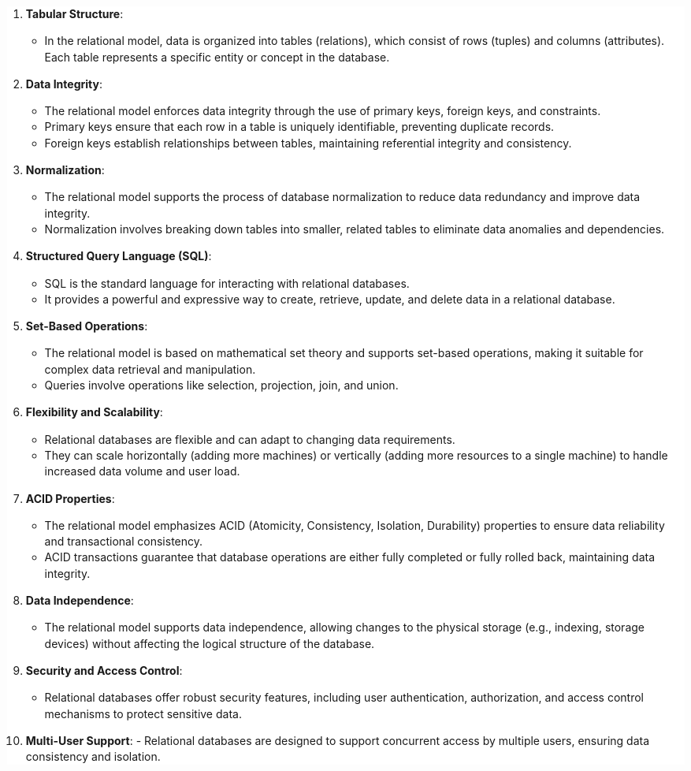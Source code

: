 1. **Tabular Structure**:

      - In the relational model, data is organized into tables (relations), which consist of rows (tuples) and columns (attributes). Each table represents a specific entity or concept in the database.

2. **Data Integrity**:

      - The relational model enforces data integrity through the use of primary keys, foreign keys, and constraints.
      - Primary keys ensure that each row in a table is uniquely identifiable, preventing duplicate records.
      - Foreign keys establish relationships between tables, maintaining referential integrity and consistency.

3. **Normalization**:

      - The relational model supports the process of database normalization to reduce data redundancy and improve data integrity.
      - Normalization involves breaking down tables into smaller, related tables to eliminate data anomalies and dependencies.

4. **Structured Query Language (SQL)**:

      - SQL is the standard language for interacting with relational databases.
      - It provides a powerful and expressive way to create, retrieve, update, and delete data in a relational database.

5. **Set-Based Operations**:

      - The relational model is based on mathematical set theory and supports set-based operations, making it suitable for complex data retrieval and manipulation.
      - Queries involve operations like selection, projection, join, and union.

6. **Flexibility and Scalability**:

      - Relational databases are flexible and can adapt to changing data requirements.
      - They can scale horizontally (adding more machines) or vertically (adding more resources to a single machine) to handle increased data volume and user load.

7. **ACID Properties**:

      - The relational model emphasizes ACID (Atomicity, Consistency, Isolation, Durability) properties to ensure data reliability and transactional consistency.
      - ACID transactions guarantee that database operations are either fully completed or fully rolled back, maintaining data integrity.

8. **Data Independence**:

      - The relational model supports data independence, allowing changes to the physical storage (e.g., indexing, storage devices) without affecting the logical structure of the database.

9. **Security and Access Control**:

      - Relational databases offer robust security features, including user authentication, authorization, and access control mechanisms to protect sensitive data.

10. **Multi-User Support**:
        - Relational databases are designed to support concurrent access by multiple users, ensuring data consistency and isolation.
